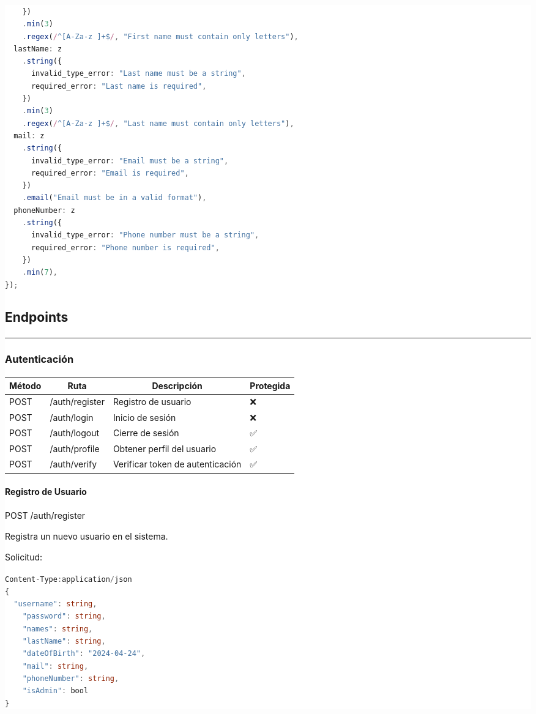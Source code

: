 ```ts
    })
    .min(3)
    .regex(/^[A-Za-z ]+$/, "First name must contain only letters"),
  lastName: z
    .string({
      invalid_type_error: "Last name must be a string",
      required_error: "Last name is required",
    })
    .min(3)
    .regex(/^[A-Za-z ]+$/, "Last name must contain only letters"),
  mail: z
    .string({
      invalid_type_error: "Email must be a string",
      required_error: "Email is required",
    })
    .email("Email must be in a valid format"),
  phoneNumber: z
    .string({
      invalid_type_error: "Phone number must be a string",
      required_error: "Phone number is required",
    })
    .min(7),
});
```

## Endpoints

---

### Autenticación

| Método | Ruta           | Descripción                      | Protegida |
| ------ | -------------- | -------------------------------- | --------- |
| POST   | /auth/register | Registro de usuario              | ❌        |
| POST   | /auth/login    | Inicio de sesión                 | ❌        |
| POST   | /auth/logout   | Cierre de sesión            | ✅        |
| POST   | /auth/profile  | Obtener perfil del usuario       | ✅        |
| POST   | /auth/verify   | Verificar token de autenticación | ✅        |

#### Registro de Usuario

POST /auth/register

Registra un nuevo usuario en el sistema.

Solicitud:

```ts
Content-Type:application/json
{
  "username": string,
    "password": string,
    "names": string,
    "lastName": string,
    "dateOfBirth": "2024-04-24",
    "mail": string,
    "phoneNumber": string,
    "isAdmin": bool
}
```
